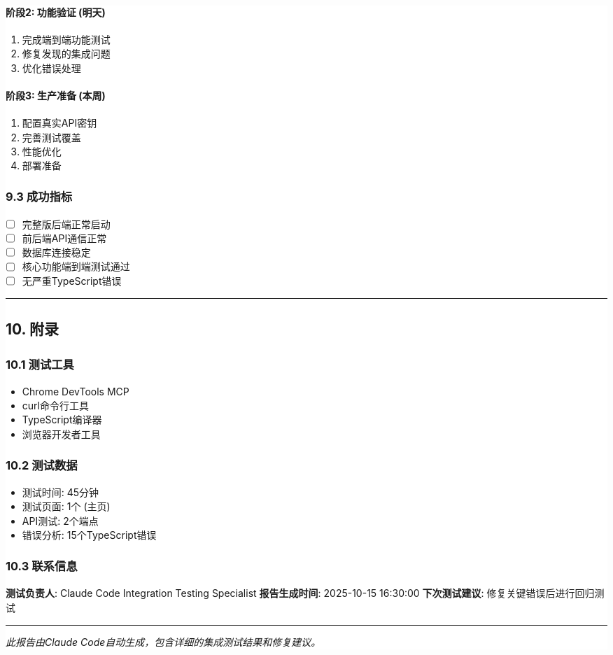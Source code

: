 #### 阶段2: 功能验证 (明天)
1. 完成端到端功能测试
2. 修复发现的集成问题
3. 优化错误处理

#### 阶段3: 生产准备 (本周)
1. 配置真实API密钥
2. 完善测试覆盖
3. 性能优化
4. 部署准备

### 9.3 成功指标
- [ ] 完整版后端正常启动
- [ ] 前后端API通信正常
- [ ] 数据库连接稳定
- [ ] 核心功能端到端测试通过
- [ ] 无严重TypeScript错误

---

## 10. 附录

### 10.1 测试工具
- Chrome DevTools MCP
- curl命令行工具
- TypeScript编译器
- 浏览器开发者工具

### 10.2 测试数据
- 测试时间: 45分钟
- 测试页面: 1个 (主页)
- API测试: 2个端点
- 错误分析: 15个TypeScript错误

### 10.3 联系信息
**测试负责人**: Claude Code Integration Testing Specialist
**报告生成时间**: 2025-10-15 16:30:00
**下次测试建议**: 修复关键错误后进行回归测试

---

*此报告由Claude Code自动生成，包含详细的集成测试结果和修复建议。*